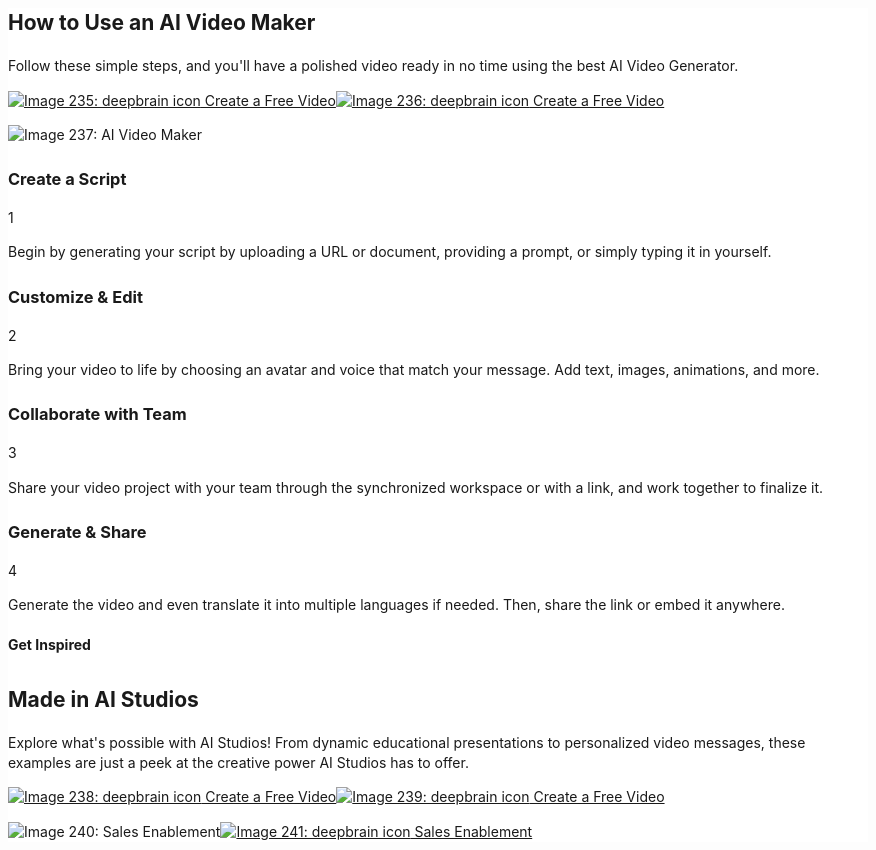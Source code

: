How to Use an AI Video Maker
----------------------------

Follow these simple steps, and you'll have a polished video ready in no time using the best AI Video Generator.

[![Image 235: deepbrain icon](https://cdn.prod.website-files.com/63da3362f67ed6f71c9489c1/670e7daa414315926607b665_ico_glitter_white.svg) Create a Free Video](https://app.aistudios.com/dashboard)[![Image 236: deepbrain icon](https://cdn.prod.website-files.com/63da3362f67ed6f71c9489c1/670e7daa414315926607b665_ico_glitter_white.svg) Create a Free Video](https://app.aistudios.com/auth/signin)

![Image 237: AI Video Maker](https://cdn.prod.website-files.com/63da3362f67ed6f71c9489c1/6790b295452094823eec1574_awards_img_2025.png)

### Create a Script

1

Begin by generating your script by uploading a URL or document, providing a prompt, or simply typing it in yourself.

### Customize & Edit

2

Bring your video to life by choosing an avatar and voice that match your message. Add text, images, animations, and more.

### Collaborate with Team

3

Share your video project with your team through the synchronized workspace or with a link, and work together to finalize it.

### Generate & Share

4

Generate the video and even translate it into multiple languages if needed. Then, share the link or embed it anywhere.

#### Get Inspired

Made in AI Studios
------------------

Explore what's possible with AI Studios! From dynamic educational presentations to personalized video messages, these examples are just a peek at the creative power AI Studios has to offer.

[![Image 238: deepbrain icon](https://cdn.prod.website-files.com/63da3362f67ed6f71c9489c1/670e7daa414315926607b665_ico_glitter_white.svg) Create a Free Video](https://app.deepbrain.io/template)[![Image 239: deepbrain icon](https://cdn.prod.website-files.com/63da3362f67ed6f71c9489c1/670e7daa414315926607b665_ico_glitter_white.svg) Create a Free Video](https://app.aistudios.com/auth/signin)

![Image 240: Sales Enablement ](https://cdn.prod.website-files.com/63da3362f67ed6f71c9489c1/6719e18c331153978fa18f7b_01_estate.png)[![Image 241: deepbrain icon](https://cdn.prod.website-files.com/63da3362f67ed6f71c9489c1/670e79f4216393f9b4acc48f_btn_play.svg) Sales Enablement](https://www.aistudios.com/#)
